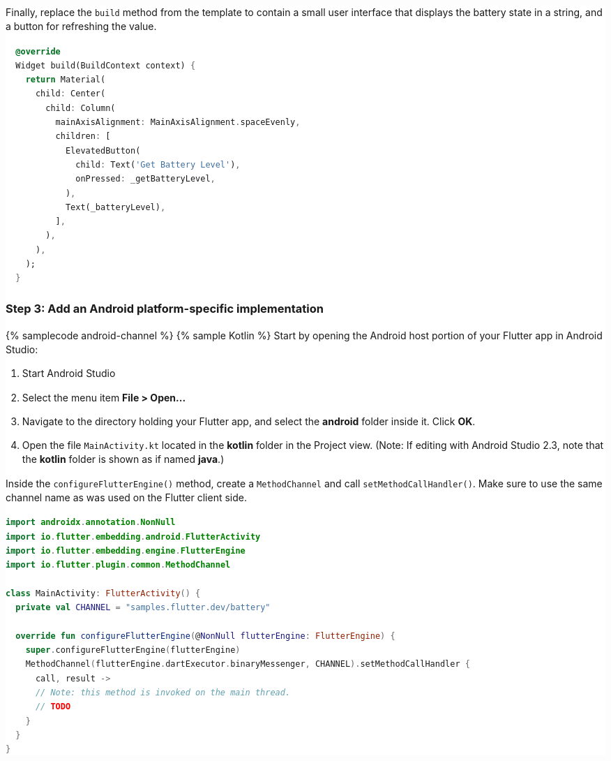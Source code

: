 Finally, replace the `build` method from the template to
contain a small user interface that displays the battery
state in a string, and a button for refreshing the value.


```dart
  @override
  Widget build(BuildContext context) {
    return Material(
      child: Center(
        child: Column(
          mainAxisAlignment: MainAxisAlignment.spaceEvenly,
          children: [
            ElevatedButton(
              child: Text('Get Battery Level'),
              onPressed: _getBatteryLevel,
            ),
            Text(_batteryLevel),
          ],
        ),
      ),
    );
  }
```

### Step 3: Add an Android platform-specific implementation

{% samplecode android-channel %}
{% sample Kotlin %}
Start by opening the Android host portion of your Flutter app
in Android Studio:

1. Start Android Studio

1. Select the menu item **File > Open...**

1. Navigate to the directory holding your Flutter app,
   and select the **android** folder inside it. Click **OK**.

1. Open the file `MainActivity.kt` located in the **kotlin** folder in the
   Project view. (Note: If editing with Android Studio 2.3,
   note that the **kotlin** folder is shown as if named **java**.)

Inside the `configureFlutterEngine()` method, create a `MethodChannel` and call
`setMethodCallHandler()`. Make sure to use the same channel name as
was used on the Flutter client side.


```kotlin
import androidx.annotation.NonNull
import io.flutter.embedding.android.FlutterActivity
import io.flutter.embedding.engine.FlutterEngine
import io.flutter.plugin.common.MethodChannel

class MainActivity: FlutterActivity() {
  private val CHANNEL = "samples.flutter.dev/battery"

  override fun configureFlutterEngine(@NonNull flutterEngine: FlutterEngine) {
    super.configureFlutterEngine(flutterEngine)
    MethodChannel(flutterEngine.dartExecutor.binaryMessenger, CHANNEL).setMethodCallHandler {
      call, result ->
      // Note: this method is invoked on the main thread.
      // TODO
    }
  }
}
```
